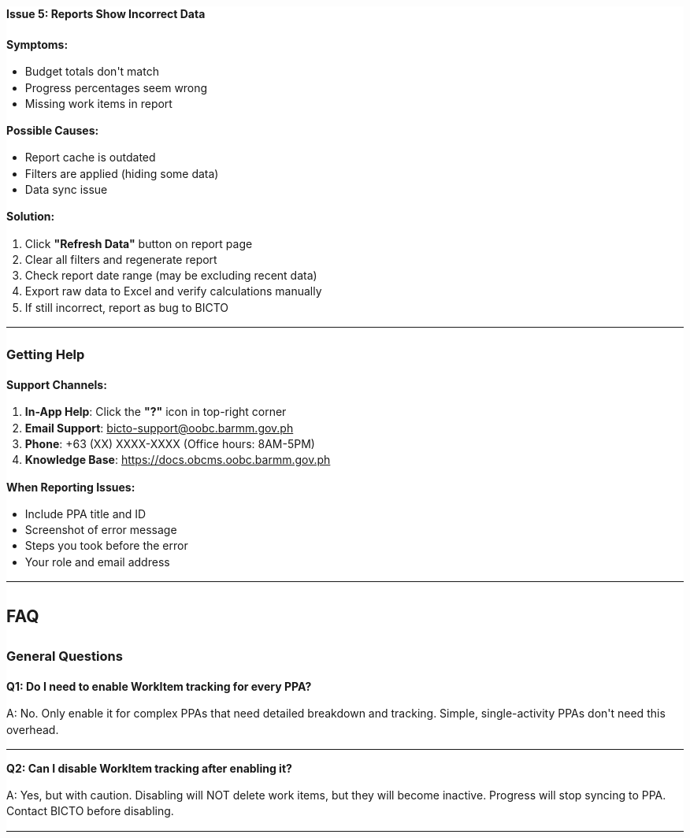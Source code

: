 
#### Issue 5: Reports Show Incorrect Data

**Symptoms:**
- Budget totals don't match
- Progress percentages seem wrong
- Missing work items in report

**Possible Causes:**
- Report cache is outdated
- Filters are applied (hiding some data)
- Data sync issue

**Solution:**
1. Click **"Refresh Data"** button on report page
2. Clear all filters and regenerate report
3. Check report date range (may be excluding recent data)
4. Export raw data to Excel and verify calculations manually
5. If still incorrect, report as bug to BICTO

---

### Getting Help

**Support Channels:**

1. **In-App Help**: Click the **"?"** icon in top-right corner
2. **Email Support**: bicto-support@oobc.barmm.gov.ph
3. **Phone**: +63 (XX) XXXX-XXXX (Office hours: 8AM-5PM)
4. **Knowledge Base**: https://docs.obcms.oobc.barmm.gov.ph

**When Reporting Issues:**
- Include PPA title and ID
- Screenshot of error message
- Steps you took before the error
- Your role and email address

---

## FAQ

### General Questions

**Q1: Do I need to enable WorkItem tracking for every PPA?**

A: No. Only enable it for complex PPAs that need detailed breakdown and tracking. Simple, single-activity PPAs don't need this overhead.

---

**Q2: Can I disable WorkItem tracking after enabling it?**

A: Yes, but with caution. Disabling will NOT delete work items, but they will become inactive. Progress will stop syncing to PPA. Contact BICTO before disabling.

---
